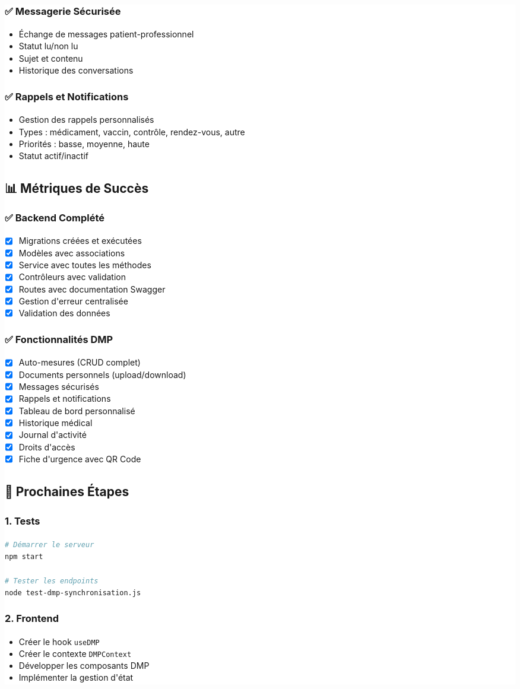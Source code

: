 ### ✅ **Messagerie Sécurisée**
- Échange de messages patient-professionnel
- Statut lu/non lu
- Sujet et contenu
- Historique des conversations

### ✅ **Rappels et Notifications**
- Gestion des rappels personnalisés
- Types : médicament, vaccin, contrôle, rendez-vous, autre
- Priorités : basse, moyenne, haute
- Statut actif/inactif

## 📊 Métriques de Succès

### ✅ **Backend Complété**
- [x] Migrations créées et exécutées
- [x] Modèles avec associations
- [x] Service avec toutes les méthodes
- [x] Contrôleurs avec validation
- [x] Routes avec documentation Swagger
- [x] Gestion d'erreur centralisée
- [x] Validation des données

### ✅ **Fonctionnalités DMP**
- [x] Auto-mesures (CRUD complet)
- [x] Documents personnels (upload/download)
- [x] Messages sécurisés
- [x] Rappels et notifications
- [x] Tableau de bord personnalisé
- [x] Historique médical
- [x] Journal d'activité
- [x] Droits d'accès
- [x] Fiche d'urgence avec QR Code

## 🔧 Prochaines Étapes

### 1. **Tests**
```bash
# Démarrer le serveur
npm start

# Tester les endpoints
node test-dmp-synchronisation.js
```

### 2. **Frontend**
- Créer le hook `useDMP`
- Créer le contexte `DMPContext`
- Développer les composants DMP
- Implémenter la gestion d'état

